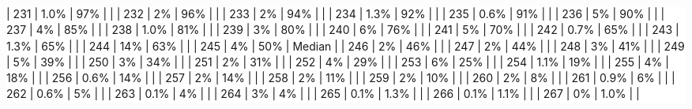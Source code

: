 | 231 | 1.0% | 97% |  |
| 232 | 2% | 96% |  |
| 233 | 2% | 94% |  |
| 234 | 1.3% | 92% |  |
| 235 | 0.6% | 91% |  |
| 236 | 5% | 90% |  |
| 237 | 4% | 85% |  |
| 238 | 1.0% | 81% |  |
| 239 | 3% | 80% |  |
| 240 | 6% | 76% |  |
| 241 | 5% | 70% |  |
| 242 | 0.7% | 65% |  |
| 243 | 1.3% | 65% |  |
| 244 | 14% | 63% |  |
| 245 | 4% | 50% | Median |
| 246 | 2% | 46% |  |
| 247 | 2% | 44% |  |
| 248 | 3% | 41% |  |
| 249 | 5% | 39% |  |
| 250 | 3% | 34% |  |
| 251 | 2% | 31% |  |
| 252 | 4% | 29% |  |
| 253 | 6% | 25% |  |
| 254 | 1.1% | 19% |  |
| 255 | 4% | 18% |  |
| 256 | 0.6% | 14% |  |
| 257 | 2% | 14% |  |
| 258 | 2% | 11% |  |
| 259 | 2% | 10% |  |
| 260 | 2% | 8% |  |
| 261 | 0.9% | 6% |  |
| 262 | 0.6% | 5% |  |
| 263 | 0.1% | 4% |  |
| 264 | 3% | 4% |  |
| 265 | 0.1% | 1.3% |  |
| 266 | 0.1% | 1.1% |  |
| 267 | 0% | 1.0% |  |